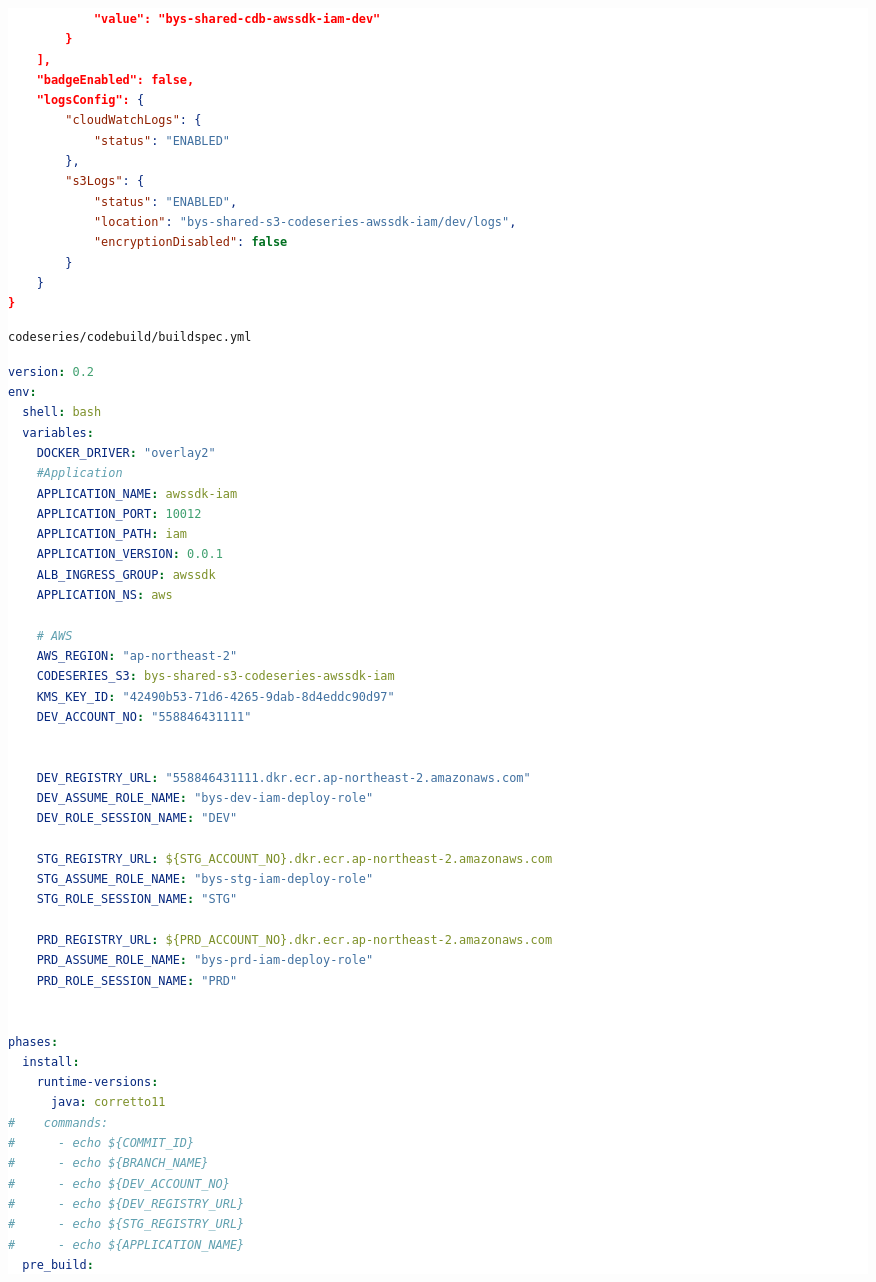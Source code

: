 ```json
            "value": "bys-shared-cdb-awssdk-iam-dev"
        }
    ],
    "badgeEnabled": false,
    "logsConfig": {
        "cloudWatchLogs": {
            "status": "ENABLED"
        },
        "s3Logs": {
            "status": "ENABLED",
            "location": "bys-shared-s3-codeseries-awssdk-iam/dev/logs",
            "encryptionDisabled": false
        }
    }
}
```

`codeseries/codebuild/buildspec.yml`
```yaml
version: 0.2
env:
  shell: bash
  variables:
    DOCKER_DRIVER: "overlay2"
    #Application
    APPLICATION_NAME: awssdk-iam
    APPLICATION_PORT: 10012
    APPLICATION_PATH: iam
    APPLICATION_VERSION: 0.0.1
    ALB_INGRESS_GROUP: awssdk
    APPLICATION_NS: aws

    # AWS
    AWS_REGION: "ap-northeast-2"
    CODESERIES_S3: bys-shared-s3-codeseries-awssdk-iam
    KMS_KEY_ID: "42490b53-71d6-4265-9dab-8d4eddc90d97"
    DEV_ACCOUNT_NO: "558846431111"


    DEV_REGISTRY_URL: "558846431111.dkr.ecr.ap-northeast-2.amazonaws.com"
    DEV_ASSUME_ROLE_NAME: "bys-dev-iam-deploy-role"
    DEV_ROLE_SESSION_NAME: "DEV"

    STG_REGISTRY_URL: ${STG_ACCOUNT_NO}.dkr.ecr.ap-northeast-2.amazonaws.com
    STG_ASSUME_ROLE_NAME: "bys-stg-iam-deploy-role"
    STG_ROLE_SESSION_NAME: "STG"

    PRD_REGISTRY_URL: ${PRD_ACCOUNT_NO}.dkr.ecr.ap-northeast-2.amazonaws.com
    PRD_ASSUME_ROLE_NAME: "bys-prd-iam-deploy-role"
    PRD_ROLE_SESSION_NAME: "PRD"


phases:
  install:
    runtime-versions:
      java: corretto11
#    commands:
#      - echo ${COMMIT_ID}
#      - echo ${BRANCH_NAME}
#      - echo ${DEV_ACCOUNT_NO}
#      - echo ${DEV_REGISTRY_URL}
#      - echo ${STG_REGISTRY_URL}
#      - echo ${APPLICATION_NAME}
  pre_build:
```